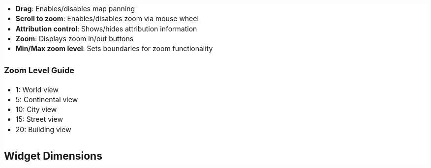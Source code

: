 - **Drag**: Enables/disables map panning
- **Scroll to zoom**: Enables/disables zoom via mouse wheel
- **Attribution control**: Shows/hides attribution information
- **Zoom**: Displays zoom in/out buttons
- **Min/Max zoom level**: Sets boundaries for zoom functionality

### Zoom Level Guide
- 1: World view
- 5: Continental view
- 10: City view
- 15: Street view
- 20: Building view

## Widget Dimensions
